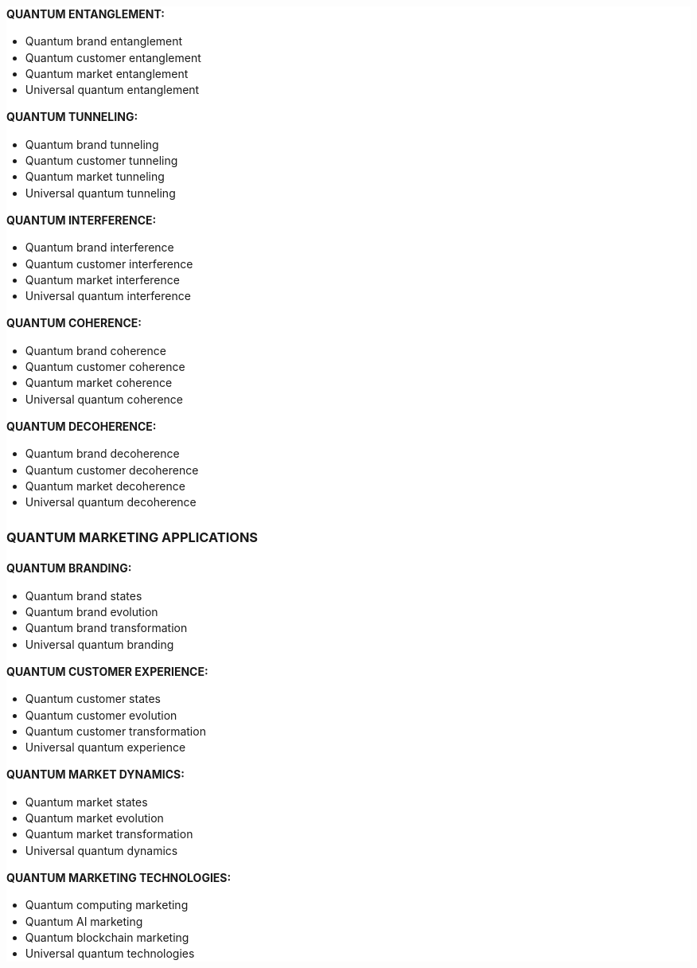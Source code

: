 **QUANTUM ENTANGLEMENT:**
- Quantum brand entanglement
- Quantum customer entanglement
- Quantum market entanglement
- Universal quantum entanglement

**QUANTUM TUNNELING:**
- Quantum brand tunneling
- Quantum customer tunneling
- Quantum market tunneling
- Universal quantum tunneling

**QUANTUM INTERFERENCE:**
- Quantum brand interference
- Quantum customer interference
- Quantum market interference
- Universal quantum interference

**QUANTUM COHERENCE:**
- Quantum brand coherence
- Quantum customer coherence
- Quantum market coherence
- Universal quantum coherence

**QUANTUM DECOHERENCE:**
- Quantum brand decoherence
- Quantum customer decoherence
- Quantum market decoherence
- Universal quantum decoherence


### QUANTUM MARKETING APPLICATIONS

**QUANTUM BRANDING:**
- Quantum brand states
- Quantum brand evolution
- Quantum brand transformation
- Universal quantum branding

**QUANTUM CUSTOMER EXPERIENCE:**
- Quantum customer states
- Quantum customer evolution
- Quantum customer transformation
- Universal quantum experience

**QUANTUM MARKET DYNAMICS:**
- Quantum market states
- Quantum market evolution
- Quantum market transformation
- Universal quantum dynamics

**QUANTUM MARKETING TECHNOLOGIES:**
- Quantum computing marketing
- Quantum AI marketing
- Quantum blockchain marketing
- Universal quantum technologies
